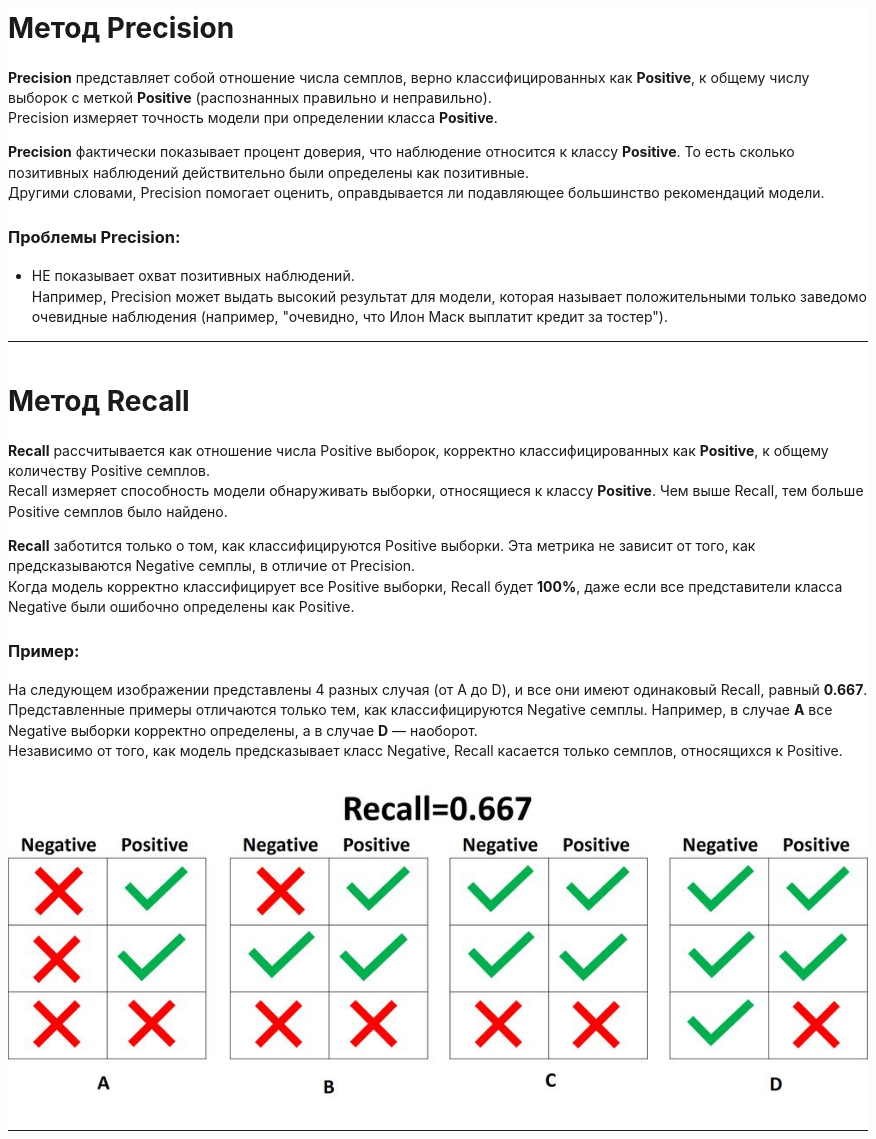 # Метод Precision

**Precision** представляет собой отношение числа семплов, верно классифицированных как **Positive**, к общему числу выборок с меткой **Positive** (распознанных правильно и неправильно).  
Precision измеряет точность модели при определении класса **Positive**.

**Precision** фактически показывает процент доверия, что наблюдение относится к классу **Positive**. То есть сколько позитивных наблюдений действительно были определены как позитивные.  
Другими словами, Precision помогает оценить, оправдывается ли подавляющее большинство рекомендаций модели.

### Проблемы Precision:
- НЕ показывает охват позитивных наблюдений.  
  Например, Precision может выдать высокий результат для модели, которая называет положительными только заведомо очевидные наблюдения (например, "очевидно, что Илон Маск выплатит кредит за тостер").

---

# Метод Recall

**Recall** рассчитывается как отношение числа Positive выборок, корректно классифицированных как **Positive**, к общему количеству Positive семплов.  
Recall измеряет способность модели обнаруживать выборки, относящиеся к классу **Positive**. Чем выше Recall, тем больше Positive семплов было найдено.

**Recall** заботится только о том, как классифицируются Positive выборки. Эта метрика не зависит от того, как предсказываются Negative семплы, в отличие от Precision.  
Когда модель корректно классифицирует все Positive выборки, Recall будет **100%**, даже если все представители класса Negative были ошибочно определены как Positive.

### Пример:

На следующем изображении представлены 4 разных случая (от A до D), и все они имеют одинаковый Recall, равный **0.667**.  
Представленные примеры отличаются только тем, как классифицируются Negative семплы. Например, в случае **A** все Negative выборки корректно определены, а в случае **D** — наоборот.  
Независимо от того, как модель предсказывает класс Negative, Recall касается только семплов, относящихся к Positive.

![Recall Examples](./img/ml-score/image5.jpg)

---